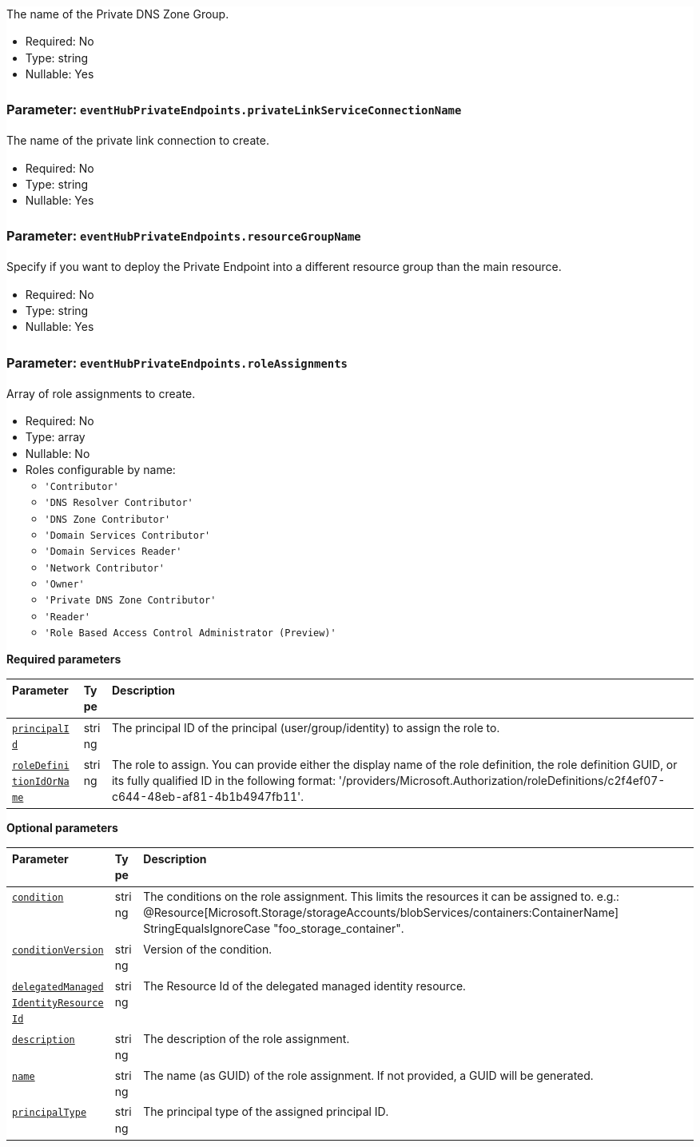 The name of the Private DNS Zone Group.

- Required: No
- Type: string
- Nullable: Yes

### Parameter: `eventHubPrivateEndpoints.privateLinkServiceConnectionName`

The name of the private link connection to create.

- Required: No
- Type: string
- Nullable: Yes

### Parameter: `eventHubPrivateEndpoints.resourceGroupName`

Specify if you want to deploy the Private Endpoint into a different resource group than the main resource.

- Required: No
- Type: string
- Nullable: Yes

### Parameter: `eventHubPrivateEndpoints.roleAssignments`

Array of role assignments to create.

- Required: No
- Type: array
- Nullable: No
- Roles configurable by name:
  - `'Contributor'`
  - `'DNS Resolver Contributor'`
  - `'DNS Zone Contributor'`
  - `'Domain Services Contributor'`
  - `'Domain Services Reader'`
  - `'Network Contributor'`
  - `'Owner'`
  - `'Private DNS Zone Contributor'`
  - `'Reader'`
  - `'Role Based Access Control Administrator (Preview)'`

**Required parameters**

| Parameter | Type | Description |
| :-- | :-- | :-- |
| [`principalId`](#parameter-eventhubprivateendpointsroleassignmentsprincipalid) | string | The principal ID of the principal (user/group/identity) to assign the role to. |
| [`roleDefinitionIdOrName`](#parameter-eventhubprivateendpointsroleassignmentsroledefinitionidorname) | string | The role to assign. You can provide either the display name of the role definition, the role definition GUID, or its fully qualified ID in the following format: '/providers/Microsoft.Authorization/roleDefinitions/c2f4ef07-c644-48eb-af81-4b1b4947fb11'. |

**Optional parameters**

| Parameter | Type | Description |
| :-- | :-- | :-- |
| [`condition`](#parameter-eventhubprivateendpointsroleassignmentscondition) | string | The conditions on the role assignment. This limits the resources it can be assigned to. e.g.: @Resource[Microsoft.Storage/storageAccounts/blobServices/containers:ContainerName] StringEqualsIgnoreCase "foo_storage_container". |
| [`conditionVersion`](#parameter-eventhubprivateendpointsroleassignmentsconditionversion) | string | Version of the condition. |
| [`delegatedManagedIdentityResourceId`](#parameter-eventhubprivateendpointsroleassignmentsdelegatedmanagedidentityresourceid) | string | The Resource Id of the delegated managed identity resource. |
| [`description`](#parameter-eventhubprivateendpointsroleassignmentsdescription) | string | The description of the role assignment. |
| [`name`](#parameter-eventhubprivateendpointsroleassignmentsname) | string | The name (as GUID) of the role assignment. If not provided, a GUID will be generated. |
| [`principalType`](#parameter-eventhubprivateendpointsroleassignmentsprincipaltype) | string | The principal type of the assigned principal ID. |
